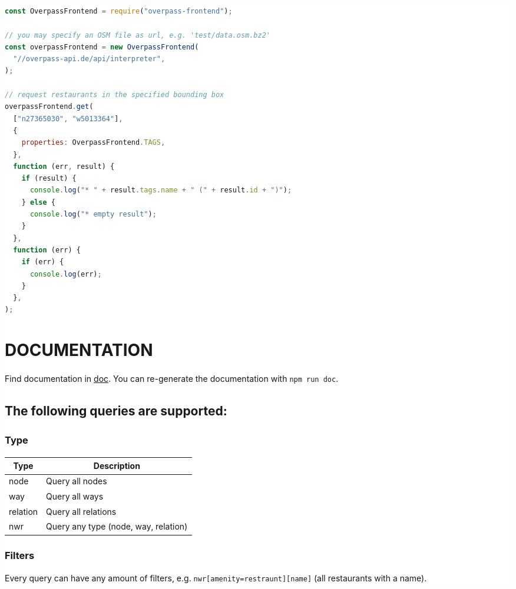 ```js
const OverpassFrontend = require("overpass-frontend");

// you may specify an OSM file as url, e.g. 'test/data.osm.bz2'
const overpassFrontend = new OverpassFrontend(
  "//overpass-api.de/api/interpreter",
);

// request restaurants in the specified bounding box
overpassFrontend.get(
  ["n27365030", "w5013364"],
  {
    properties: OverpassFrontend.TAGS,
  },
  function (err, result) {
    if (result) {
      console.log("* " + result.tags.name + " (" + result.id + ")");
    } else {
      console.log("* empty result");
    }
  },
  function (err) {
    if (err) {
      console.log(err);
    }
  },
);
```

# DOCUMENTATION

Find documentation in [doc](https://rawgit.com/plepe/overpass-frontend/master/doc/OverpassFrontend.html). You can re-generate the documentation with `npm run doc`.

## The following queries are supported:

### Type

| Type     | Description                          |
| -------- | ------------------------------------ |
| node     | Query all nodes                      |
| way      | Query all ways                       |
| relation | Query all relations                  |
| nwr      | Query any type (node, way, relation) |

### Filters

Every query can have any amount of filters, e.g. `nwr[amenity=restraunt][name]` (all restaurants with a name).
